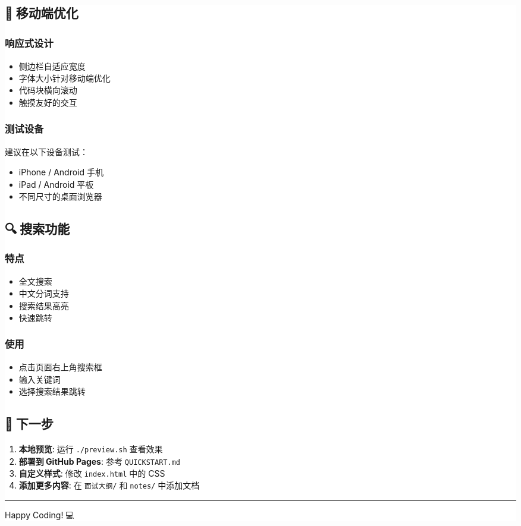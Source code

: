## 📱 移动端优化

### 响应式设计
- 侧边栏自适应宽度
- 字体大小针对移动端优化
- 代码块横向滚动
- 触摸友好的交互

### 测试设备
建议在以下设备测试：
- iPhone / Android 手机
- iPad / Android 平板
- 不同尺寸的桌面浏览器

## 🔍 搜索功能

### 特点
- 全文搜索
- 中文分词支持
- 搜索结果高亮
- 快速跳转

### 使用
- 点击页面右上角搜索框
- 输入关键词
- 选择搜索结果跳转

## 🎯 下一步

1. **本地预览**: 运行 `./preview.sh` 查看效果
2. **部署到 GitHub Pages**: 参考 `QUICKSTART.md`
3. **自定义样式**: 修改 `index.html` 中的 CSS
4. **添加更多内容**: 在 `面试大纲/` 和 `notes/` 中添加文档

---

Happy Coding! 💻
